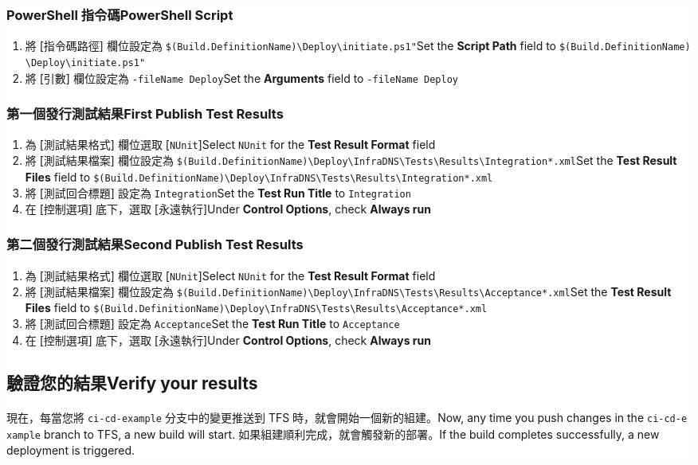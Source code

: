 ### <a name="powershell-script"></a><span data-ttu-id="5d34f-269">PowerShell 指令碼</span><span class="sxs-lookup"><span data-stu-id="5d34f-269">PowerShell Script</span></span>

1. <span data-ttu-id="5d34f-270">將 [指令碼路徑] 欄位設定為 `$(Build.DefinitionName)\Deploy\initiate.ps1"`</span><span class="sxs-lookup"><span data-stu-id="5d34f-270">Set the **Script Path** field to `$(Build.DefinitionName)\Deploy\initiate.ps1"`</span></span>
1. <span data-ttu-id="5d34f-271">將 [引數] 欄位設定為 `-fileName Deploy`</span><span class="sxs-lookup"><span data-stu-id="5d34f-271">Set the **Arguments** field to `-fileName Deploy`</span></span>

### <a name="first-publish-test-results"></a><span data-ttu-id="5d34f-272">第一個發行測試結果</span><span class="sxs-lookup"><span data-stu-id="5d34f-272">First Publish Test Results</span></span>

1. <span data-ttu-id="5d34f-273">為 [測試結果格式] 欄位選取 [`NUnit`]</span><span class="sxs-lookup"><span data-stu-id="5d34f-273">Select `NUnit` for the **Test Result Format** field</span></span>
1. <span data-ttu-id="5d34f-274">將 [測試結果檔案] 欄位設定為 `$(Build.DefinitionName)\Deploy\InfraDNS\Tests\Results\Integration*.xml`</span><span class="sxs-lookup"><span data-stu-id="5d34f-274">Set the **Test Result Files** field to `$(Build.DefinitionName)\Deploy\InfraDNS\Tests\Results\Integration*.xml`</span></span>
1. <span data-ttu-id="5d34f-275">將 [測試回合標題] 設定為 `Integration`</span><span class="sxs-lookup"><span data-stu-id="5d34f-275">Set the **Test Run Title** to `Integration`</span></span>
1. <span data-ttu-id="5d34f-276">在 [控制選項] 底下，選取 [永遠執行]</span><span class="sxs-lookup"><span data-stu-id="5d34f-276">Under **Control Options**, check **Always run**</span></span>

### <a name="second-publish-test-results"></a><span data-ttu-id="5d34f-277">第二個發行測試結果</span><span class="sxs-lookup"><span data-stu-id="5d34f-277">Second Publish Test Results</span></span>

1. <span data-ttu-id="5d34f-278">為 [測試結果格式] 欄位選取 [`NUnit`]</span><span class="sxs-lookup"><span data-stu-id="5d34f-278">Select `NUnit` for the **Test Result Format** field</span></span>
1. <span data-ttu-id="5d34f-279">將 [測試結果檔案] 欄位設定為 `$(Build.DefinitionName)\Deploy\InfraDNS\Tests\Results\Acceptance*.xml`</span><span class="sxs-lookup"><span data-stu-id="5d34f-279">Set the **Test Result Files** field to `$(Build.DefinitionName)\Deploy\InfraDNS\Tests\Results\Acceptance*.xml`</span></span>
1. <span data-ttu-id="5d34f-280">將 [測試回合標題] 設定為 `Acceptance`</span><span class="sxs-lookup"><span data-stu-id="5d34f-280">Set the **Test Run Title** to `Acceptance`</span></span>
1. <span data-ttu-id="5d34f-281">在 [控制選項] 底下，選取 [永遠執行]</span><span class="sxs-lookup"><span data-stu-id="5d34f-281">Under **Control Options**, check **Always run**</span></span>

## <a name="verify-your-results"></a><span data-ttu-id="5d34f-282">驗證您的結果</span><span class="sxs-lookup"><span data-stu-id="5d34f-282">Verify your results</span></span>

<span data-ttu-id="5d34f-283">現在，每當您將 `ci-cd-example` 分支中的變更推送到 TFS 時，就會開始一個新的組建。</span><span class="sxs-lookup"><span data-stu-id="5d34f-283">Now, any time you push changes in the `ci-cd-example` branch to TFS, a new build will start.</span></span>
<span data-ttu-id="5d34f-284">如果組建順利完成，就會觸發新的部署。</span><span class="sxs-lookup"><span data-stu-id="5d34f-284">If the build completes successfully, a new deployment is triggered.</span></span>

